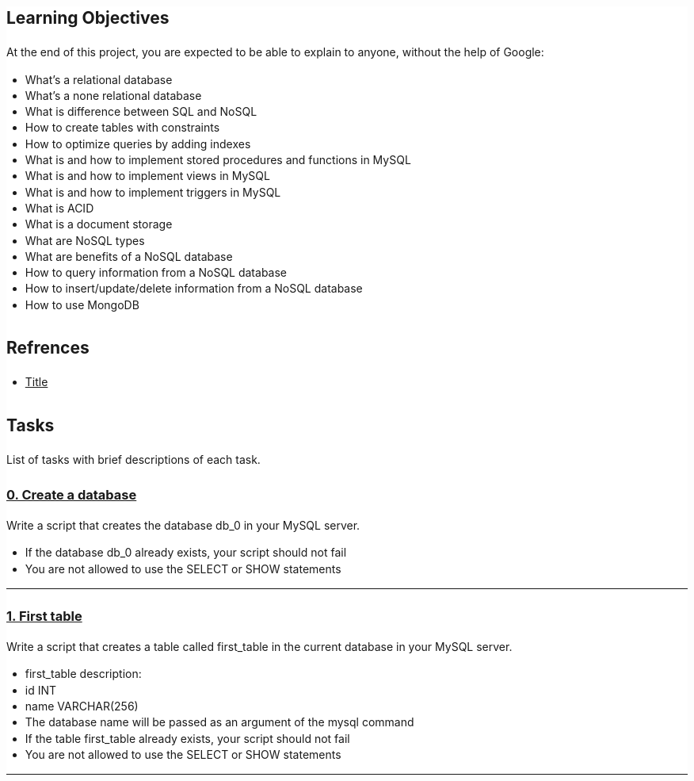 ## Learning Objectives
At the end of this project, you are expected to be able to explain to anyone, without the help of Google:

* What’s a relational database
* What’s a none relational database
* What is difference between SQL and NoSQL
* How to create tables with constraints
* How to optimize queries by adding indexes
* What is and how to implement stored procedures and functions in MySQL
* What is and how to implement views in MySQL
* What is and how to implement triggers in MySQL
* What is ACID
* What is a document storage
* What are NoSQL types
* What are benefits of a NoSQL database
* How to query information from a NoSQL database
* How to insert/update/delete information from a NoSQL database
* How to use MongoDB

## Refrences

* [Title](www.url.com "Title")

## Tasks
List of tasks with brief descriptions of each task.

### [0. Create a database](https://github.com/BenDoschGit/holbertonschool-machine_learning/blob/main/pipeline/0x02-databases/0-create_database_if_missing.sql "0. Create a database")

Write a script that creates the database db_0 in your MySQL server.

* If the database db_0 already exists, your script should not fail
* You are not allowed to use the SELECT or SHOW statements

---

### [1. First table](https://github.com/BenDoschGit/holbertonschool-machine_learning/blob/main/pipeline/0x02-databases/1-first_table.sql "1. First table")

Write a script that creates a table called first_table in the current database in your MySQL server.

* first_table description:
* id INT
* name VARCHAR(256)
* The database name will be passed as an argument of the mysql command
* If the table first_table already exists, your script should not fail
* You are not allowed to use the SELECT or SHOW statements

---